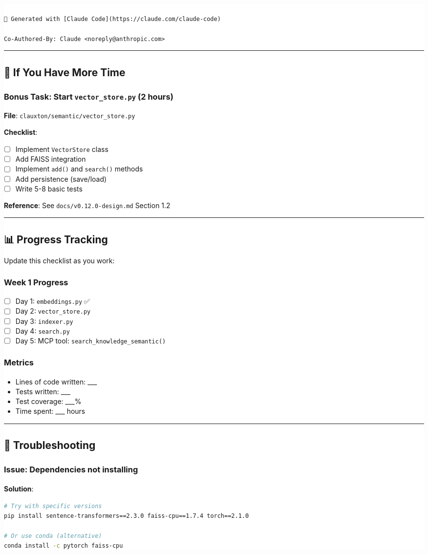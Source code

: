 ```

🤖 Generated with [Claude Code](https://claude.com/claude-code)

Co-Authored-By: Claude <noreply@anthropic.com>
```

---

## 🔄 If You Have More Time

### Bonus Task: Start `vector_store.py` (2 hours)

**File**: `clauxton/semantic/vector_store.py`

**Checklist**:
- [ ] Implement `VectorStore` class
- [ ] Add FAISS integration
- [ ] Implement `add()` and `search()` methods
- [ ] Add persistence (save/load)
- [ ] Write 5-8 basic tests

**Reference**: See `docs/v0.12.0-design.md` Section 1.2

---

## 📊 Progress Tracking

Update this checklist as you work:

### Week 1 Progress
- [ ] Day 1: `embeddings.py` ✅
- [ ] Day 2: `vector_store.py`
- [ ] Day 3: `indexer.py`
- [ ] Day 4: `search.py`
- [ ] Day 5: MCP tool: `search_knowledge_semantic()`

### Metrics
- Lines of code written: ___
- Tests written: ___
- Test coverage: ___%
- Time spent: ___ hours

---

## 🐛 Troubleshooting

### Issue: Dependencies not installing

**Solution**:
```bash
# Try with specific versions
pip install sentence-transformers==2.3.0 faiss-cpu==1.7.4 torch==2.1.0

# Or use conda (alternative)
conda install -c pytorch faiss-cpu
```
